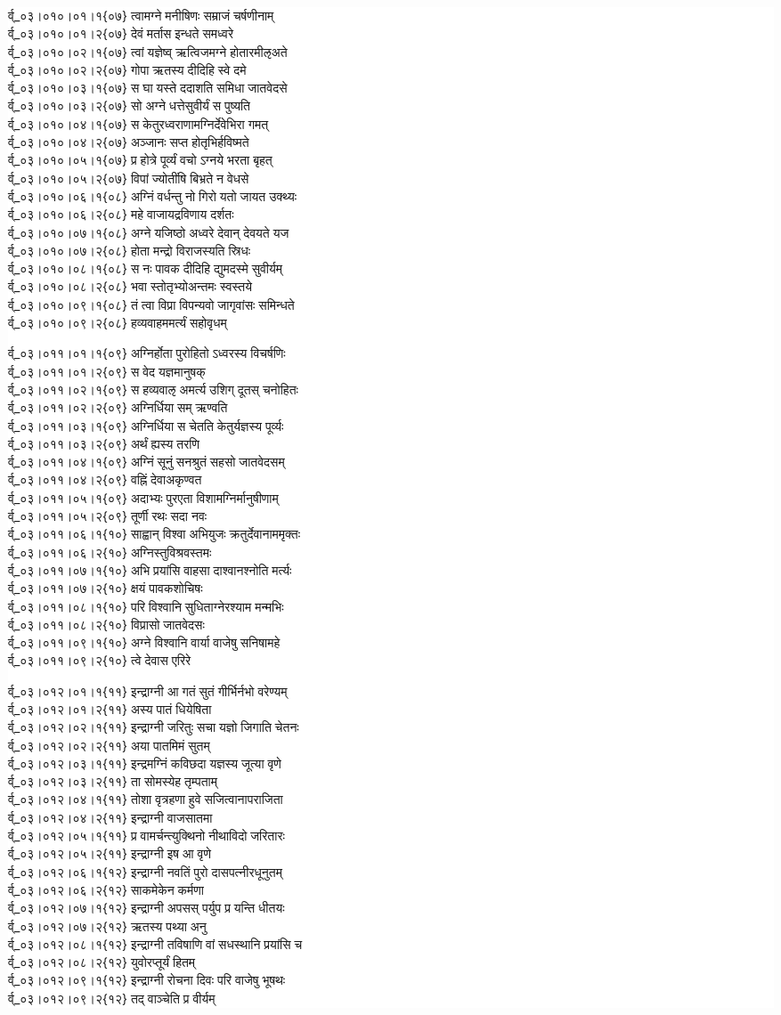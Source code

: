     
र्व्_०३।०१०।०१।१{०७} त्वामग्ने मनीषिणः सम्राजं चर्षणीनाम्  
र्व्_०३।०१०।०१।२{०७} देवं मर्तास इन्धते समध्वरे  
र्व्_०३।०१०।०२।१{०७} त्वां यज्ञेष्व् ऋत्विजमग्ने होतारमीऌअते  
र्व्_०३।०१०।०२।२{०७} गोपा ऋतस्य दीदिहि स्वे दमे  
र्व्_०३।०१०।०३।१{०७} स घा यस्ते ददाशति समिधा जातवेदसे  
र्व्_०३।०१०।०३।२{०७} सो अग्ने धत्तेसुवीर्यं स पुष्यति  
र्व्_०३।०१०।०४।१{०७} स केतुरध्वराणामग्निर्देवेभिरा गमत्  
र्व्_०३।०१०।०४।२{०७} अञ्जानः सप्त होतृभिर्हविष्मते  
र्व्_०३।०१०।०५।१{०७} प्र होत्रे पूर्व्यं वचो ऽग्नये भरता बृहत्  
र्व्_०३।०१०।०५।२{०७} विपां ज्योतींषि बिभ्रते न वेधसे  
र्व्_०३।०१०।०६।१{०८} अग्निं वर्धन्तु नो गिरो यतो जायत उक्थ्यः  
र्व्_०३।०१०।०६।२{०८} महे वाजायद्रविणाय दर्शतः  
र्व्_०३।०१०।०७।१{०८} अग्ने यजिष्ठो अध्वरे देवान् देवयते यज  
र्व्_०३।०१०।०७।२{०८} होता मन्द्रो विराजस्यति स्रिधः  
र्व्_०३।०१०।०८।१{०८} स नः पावक दीदिहि द्युमदस्मे सुवीर्यम्  
र्व्_०३।०१०।०८।२{०८} भवा स्तोतृभ्योअन्तमः स्वस्तये  
र्व्_०३।०१०।०९।१{०८} तं त्वा विप्रा विपन्यवो जागृवांसः समिन्धते  
र्व्_०३।०१०।०९।२{०८} हव्यवाहममर्त्यं सहोवृधम्   
    
र्व्_०३।०११।०१।१{०९} अग्निर्होता पुरोहितो ऽध्वरस्य विचर्षणिः  
र्व्_०३।०११।०१।२{०९} स वेद यज्ञमानुषक्  
र्व्_०३।०११।०२।१{०९} स हव्यवाऌ अमर्त्य उशिग् दूतस् चनोहितः  
र्व्_०३।०११।०२।२{०९} अग्निर्धिया सम् ऋण्वति  
र्व्_०३।०११।०३।१{०९} अग्निर्धिया स चेतति केतुर्यज्ञस्य पूर्व्यः  
र्व्_०३।०११।०३।२{०९} अर्थं ह्यस्य तरणि  
र्व्_०३।०११।०४।१{०९} अग्निं सूनुं सनश्रुतं सहसो जातवेदसम्  
र्व्_०३।०११।०४।२{०९} वह्निं देवाअकृण्वत  
र्व्_०३।०११।०५।१{०९} अदाभ्यः पुरएता विशामग्निर्मानुषीणाम्  
र्व्_०३।०११।०५।२{०९} तूर्णी रथः सदा नवः  
र्व्_०३।०११।०६।१{१०} साह्वान् विश्वा अभियुजः क्रतुर्देवानाममृक्तः  
र्व्_०३।०११।०६।२{१०} अग्निस्तुविश्रवस्तमः  
र्व्_०३।०११।०७।१{१०} अभि प्रयांसि वाहसा दाश्वानश्नोति मर्त्यः  
र्व्_०३।०११।०७।२{१०} क्षयं पावकशोचिषः  
र्व्_०३।०११।०८।१{१०} परि विश्वानि सुधिताग्नेरश्याम मन्मभिः  
र्व्_०३।०११।०८।२{१०} विप्रासो जातवेदसः  
र्व्_०३।०११।०९।१{१०} अग्ने विश्वानि वार्या वाजेषु सनिषामहे  
र्व्_०३।०११।०९।२{१०} त्वे देवास एरिरे   
    
र्व्_०३।०१२।०१।१{११} इन्द्राग्नी आ गतं सुतं गीर्भिर्नभो वरेण्यम्  
र्व्_०३।०१२।०१।२{११} अस्य पातं धियेषिता  
र्व्_०३।०१२।०२।१{११} इन्द्राग्नी जरितुः सचा यज्ञो जिगाति चेतनः  
र्व्_०३।०१२।०२।२{११} अया पातमिमं सुतम्  
र्व्_०३।०१२।०३।१{११} इन्द्रमग्निं कविछदा यज्ञस्य जूत्या वृणे  
र्व्_०३।०१२।०३।२{११} ता सोमस्येह तृम्पताम्  
र्व्_०३।०१२।०४।१{११} तोशा वृत्रहणा हुवे सजित्वानापराजिता  
र्व्_०३।०१२।०४।२{११} इन्द्राग्नी वाजसातमा  
र्व्_०३।०१२।०५।१{११} प्र वामर्चन्त्युक्थिनो नीथाविदो जरितारः  
र्व्_०३।०१२।०५।२{११} इन्द्राग्नी इष आ वृणे  
र्व्_०३।०१२।०६।१{१२} इन्द्राग्नी नवतिं पुरो दासपत्नीरधूनुतम्  
र्व्_०३।०१२।०६।२{१२} साकमेकेन कर्मणा  
र्व्_०३।०१२।०७।१{१२} इन्द्राग्नी अपसस् पर्युप प्र यन्ति धीतयः  
र्व्_०३।०१२।०७।२{१२} ऋतस्य पथ्या अनु  
र्व्_०३।०१२।०८।१{१२} इन्द्राग्नी तविषाणि वां सधस्थानि प्रयांसि च  
र्व्_०३।०१२।०८।२{१२} युवोरप्तूर्यं हितम्  
र्व्_०३।०१२।०९।१{१२} इन्द्राग्नी रोचना दिवः परि वाजेषु भूषथः  
र्व्_०३।०१२।०९।२{१२} तद् वाञ्चेति प्र वीर्यम्   
    